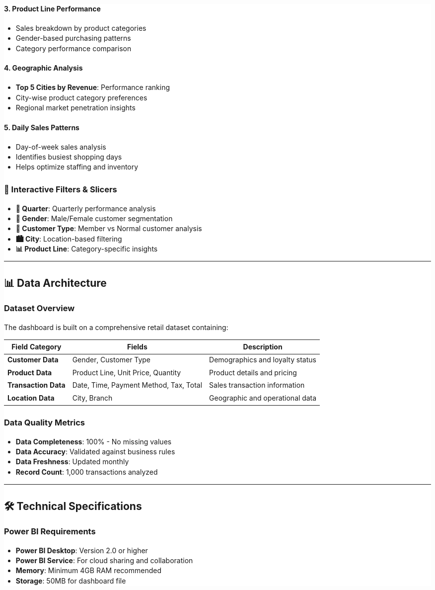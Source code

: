 #### 3. **Product Line Performance**
- Sales breakdown by product categories
- Gender-based purchasing patterns
- Category performance comparison

#### 4. **Geographic Analysis**
- **Top 5 Cities by Revenue**: Performance ranking
- City-wise product category preferences
- Regional market penetration insights

#### 5. **Daily Sales Patterns**
- Day-of-week sales analysis
- Identifies busiest shopping days
- Helps optimize staffing and inventory

### 🔧 Interactive Filters & Slicers
- **📅 Quarter**: Quarterly performance analysis
- **👫 Gender**: Male/Female customer segmentation
- **🎫 Customer Type**: Member vs Normal customer analysis
- **🏙️ City**: Location-based filtering
- **📊 Product Line**: Category-specific insights

---

## 📊 Data Architecture

### Dataset Overview
The dashboard is built on a comprehensive retail dataset containing:

| Field Category | Fields | Description |
|---------------|--------|-------------|
| **Customer Data** | Gender, Customer Type | Demographics and loyalty status |
| **Product Data** | Product Line, Unit Price, Quantity | Product details and pricing |
| **Transaction Data** | Date, Time, Payment Method, Tax, Total | Sales transaction information |
| **Location Data** | City, Branch | Geographic and operational data |

### Data Quality Metrics
- **Data Completeness**: 100% - No missing values
- **Data Accuracy**: Validated against business rules
- **Data Freshness**: Updated monthly
- **Record Count**: 1,000 transactions analyzed

---

## 🛠️ Technical Specifications

### Power BI Requirements
- **Power BI Desktop**: Version 2.0 or higher
- **Power BI Service**: For cloud sharing and collaboration
- **Memory**: Minimum 4GB RAM recommended
- **Storage**: 50MB for dashboard file
